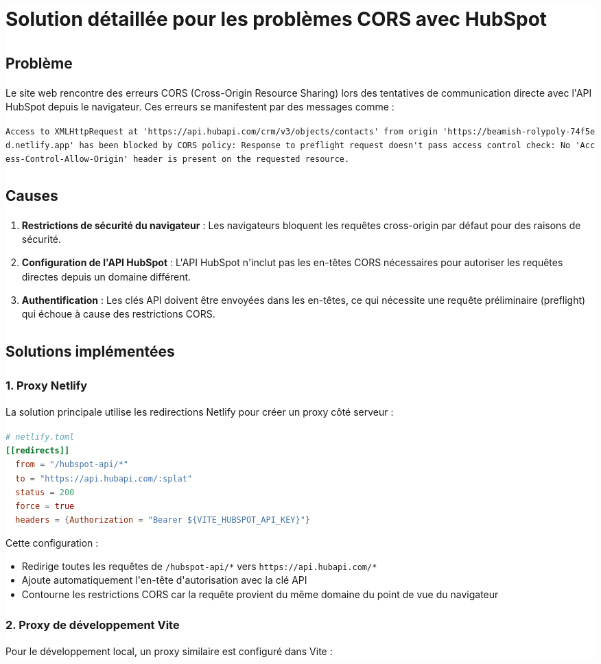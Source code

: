 # Solution détaillée pour les problèmes CORS avec HubSpot

## Problème

Le site web rencontre des erreurs CORS (Cross-Origin Resource Sharing) lors des tentatives de communication directe avec l'API HubSpot depuis le navigateur. Ces erreurs se manifestent par des messages comme :

```
Access to XMLHttpRequest at 'https://api.hubapi.com/crm/v3/objects/contacts' from origin 'https://beamish-rolypoly-74f5ed.netlify.app' has been blocked by CORS policy: Response to preflight request doesn't pass access control check: No 'Access-Control-Allow-Origin' header is present on the requested resource.
```

## Causes

1. **Restrictions de sécurité du navigateur** : Les navigateurs bloquent les requêtes cross-origin par défaut pour des raisons de sécurité.

2. **Configuration de l'API HubSpot** : L'API HubSpot n'inclut pas les en-têtes CORS nécessaires pour autoriser les requêtes directes depuis un domaine différent.

3. **Authentification** : Les clés API doivent être envoyées dans les en-têtes, ce qui nécessite une requête préliminaire (preflight) qui échoue à cause des restrictions CORS.

## Solutions implémentées

### 1. Proxy Netlify

La solution principale utilise les redirections Netlify pour créer un proxy côté serveur :

```toml
# netlify.toml
[[redirects]]
  from = "/hubspot-api/*"
  to = "https://api.hubapi.com/:splat"
  status = 200
  force = true
  headers = {Authorization = "Bearer ${VITE_HUBSPOT_API_KEY}"}
```

Cette configuration :
- Redirige toutes les requêtes de `/hubspot-api/*` vers `https://api.hubapi.com/*`
- Ajoute automatiquement l'en-tête d'autorisation avec la clé API
- Contourne les restrictions CORS car la requête provient du même domaine du point de vue du navigateur

### 2. Proxy de développement Vite

Pour le développement local, un proxy similaire est configuré dans Vite :
